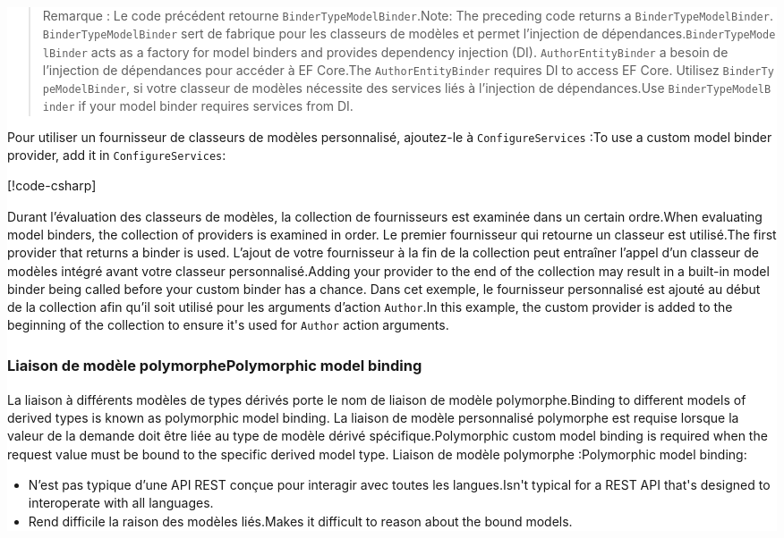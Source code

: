 > <span data-ttu-id="fcdac-240">Remarque : Le code précédent retourne `BinderTypeModelBinder`.</span><span class="sxs-lookup"><span data-stu-id="fcdac-240">Note: The preceding code returns a `BinderTypeModelBinder`.</span></span> <span data-ttu-id="fcdac-241">`BinderTypeModelBinder` sert de fabrique pour les classeurs de modèles et permet l’injection de dépendances.</span><span class="sxs-lookup"><span data-stu-id="fcdac-241">`BinderTypeModelBinder` acts as a factory for model binders and provides dependency injection (DI).</span></span> <span data-ttu-id="fcdac-242">`AuthorEntityBinder` a besoin de l’injection de dépendances pour accéder à EF Core.</span><span class="sxs-lookup"><span data-stu-id="fcdac-242">The `AuthorEntityBinder` requires DI to access EF Core.</span></span> <span data-ttu-id="fcdac-243">Utilisez `BinderTypeModelBinder`, si votre classeur de modèles nécessite des services liés à l’injection de dépendances.</span><span class="sxs-lookup"><span data-stu-id="fcdac-243">Use `BinderTypeModelBinder` if your model binder requires services from DI.</span></span>

<span data-ttu-id="fcdac-244">Pour utiliser un fournisseur de classeurs de modèles personnalisé, ajoutez-le à `ConfigureServices` :</span><span class="sxs-lookup"><span data-stu-id="fcdac-244">To use a custom model binder provider, add it in `ConfigureServices`:</span></span>

[!code-csharp[](custom-model-binding/samples/2.x/CustomModelBindingSample/Startup.cs?name=snippet_ConfigureServices&highlight=5-10)]

<span data-ttu-id="fcdac-245">Durant l’évaluation des classeurs de modèles, la collection de fournisseurs est examinée dans un certain ordre.</span><span class="sxs-lookup"><span data-stu-id="fcdac-245">When evaluating model binders, the collection of providers is examined in order.</span></span> <span data-ttu-id="fcdac-246">Le premier fournisseur qui retourne un classeur est utilisé.</span><span class="sxs-lookup"><span data-stu-id="fcdac-246">The first provider that returns a binder is used.</span></span> <span data-ttu-id="fcdac-247">L’ajout de votre fournisseur à la fin de la collection peut entraîner l’appel d’un classeur de modèles intégré avant votre classeur personnalisé.</span><span class="sxs-lookup"><span data-stu-id="fcdac-247">Adding your provider to the end of the collection may result in a built-in model binder being called before your custom binder has a chance.</span></span> <span data-ttu-id="fcdac-248">Dans cet exemple, le fournisseur personnalisé est ajouté au début de la collection afin qu’il soit utilisé pour les arguments d’action `Author`.</span><span class="sxs-lookup"><span data-stu-id="fcdac-248">In this example, the custom provider is added to the beginning of the collection to ensure it's used for `Author` action arguments.</span></span>

### <a name="polymorphic-model-binding"></a><span data-ttu-id="fcdac-249">Liaison de modèle polymorphe</span><span class="sxs-lookup"><span data-stu-id="fcdac-249">Polymorphic model binding</span></span>

<span data-ttu-id="fcdac-250">La liaison à différents modèles de types dérivés porte le nom de liaison de modèle polymorphe.</span><span class="sxs-lookup"><span data-stu-id="fcdac-250">Binding to different models of derived types is known as polymorphic model binding.</span></span> <span data-ttu-id="fcdac-251">La liaison de modèle personnalisé polymorphe est requise lorsque la valeur de la demande doit être liée au type de modèle dérivé spécifique.</span><span class="sxs-lookup"><span data-stu-id="fcdac-251">Polymorphic custom model binding is required when the request value must be bound to the specific derived model type.</span></span> <span data-ttu-id="fcdac-252">Liaison de modèle polymorphe :</span><span class="sxs-lookup"><span data-stu-id="fcdac-252">Polymorphic model binding:</span></span>

* <span data-ttu-id="fcdac-253">N’est pas typique d’une API REST conçue pour interagir avec toutes les langues.</span><span class="sxs-lookup"><span data-stu-id="fcdac-253">Isn't typical for a REST API that's designed to interoperate with all languages.</span></span>
* <span data-ttu-id="fcdac-254">Rend difficile la raison des modèles liés.</span><span class="sxs-lookup"><span data-stu-id="fcdac-254">Makes it difficult to reason about the bound models.</span></span>
